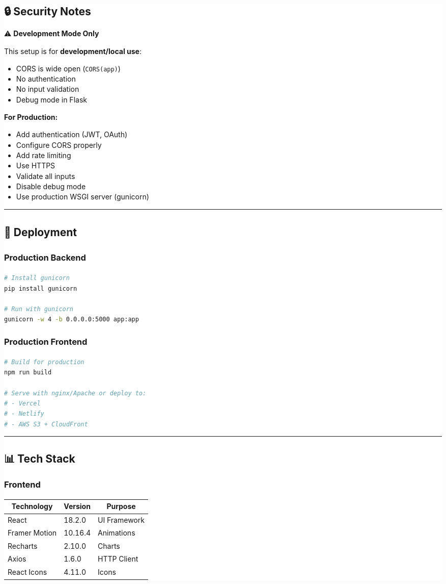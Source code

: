 
## 🔒 Security Notes

⚠️ **Development Mode Only**

This setup is for **development/local use**:
- CORS is wide open (`CORS(app)`)
- No authentication
- No input validation
- Debug mode in Flask

**For Production:**
- Add authentication (JWT, OAuth)
- Configure CORS properly
- Add rate limiting
- Use HTTPS
- Validate all inputs
- Disable debug mode
- Use production WSGI server (gunicorn)

---

## 🚀 Deployment

### Production Backend

```bash
# Install gunicorn
pip install gunicorn

# Run with gunicorn
gunicorn -w 4 -b 0.0.0.0:5000 app:app
```

### Production Frontend

```bash
# Build for production
npm run build

# Serve with nginx/Apache or deploy to:
# - Vercel
# - Netlify
# - AWS S3 + CloudFront
```

---

## 📊 Tech Stack

### Frontend
| Technology | Version | Purpose |
|------------|---------|---------|
| React | 18.2.0 | UI Framework |
| Framer Motion | 10.16.4 | Animations |
| Recharts | 2.10.0 | Charts |
| Axios | 1.6.0 | HTTP Client |
| React Icons | 4.11.0 | Icons |
